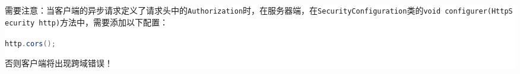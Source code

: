 需要注意：当客户端的异步请求定义了请求头中的`Authorization`时，在服务器端，在`SecurityConfiguration`类的`void configurer(HttpSecurity http)`方法中，需要添加以下配置：

```java
http.cors();
```

否则客户端将出现跨域错误！













